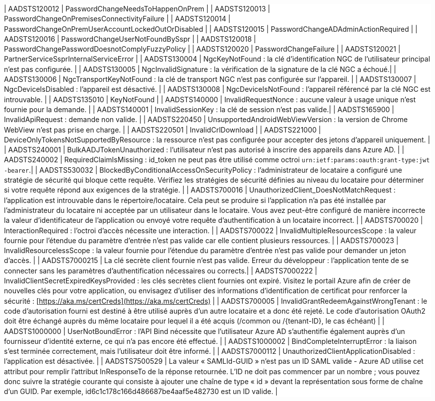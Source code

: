 | AADSTS120012 | PasswordChangeNeedsToHappenOnPrem |
| AADSTS120013 | PasswordChangeOnPremisesConnectivityFailure |
| AADSTS120014 | PasswordChangeOnPremUserAccountLockedOutOrDisabled |
| AADSTS120015 | PasswordChangeADAdminActionRequired |
| AADSTS120016 | PasswordChangeUserNotFoundBySspr |
| AADSTS120018 | PasswordChangePasswordDoesnotComplyFuzzyPolicy |
| AADSTS120020 | PasswordChangeFailure |
| AADSTS120021 | PartnerServiceSsprInternalServiceError |
| AADSTS130004 | NgcKeyNotFound : la clé d’identification NGC de l’utilisateur principal n’est pas configurée. |
| AADSTS130005 | NgcInvalidSignature : la vérification de la signature de la clé NGC a échoué.|
| AADSTS130006 | NgcTransportKeyNotFound : la clé de transport NGC n’est pas configurée sur l’appareil. |
| AADSTS130007 | NgcDeviceIsDisabled : l’appareil est désactivé. |
| AADSTS130008 | NgcDeviceIsNotFound : l’appareil référencé par la clé NGC est introuvable. |
| AADSTS135010 | KeyNotFound |
| AADSTS140000 | InvalidRequestNonce : aucune valeur à usage unique n’est fournie pour la demande. |
| AADSTS140001 | InvalidSessionKey : la clé de session n’est pas valide.|
| AADSTS165900 | InvalidApiRequest : demande non valide. |
| AADSTS220450 | UnsupportedAndroidWebViewVersion : la version de Chrome WebView n’est pas prise en charge. |
| AADSTS220501 | InvalidCrlDownload |
| AADSTS221000 | DeviceOnlyTokensNotSupportedByResource : la ressource n’est pas configurée pour accepter des jetons d’appareil uniquement. |
| AADSTS240001 | BulkAADJTokenUnauthorized : l’utilisateur n’est pas autorisé à inscrire des appareils dans Azure AD. |
| AADSTS240002 | RequiredClaimIsMissing : id_token ne peut pas être utilisé comme octroi `urn:ietf:params:oauth:grant-type:jwt-bearer`.|
| AADSTS530032 | BlockedByConditionalAccessOnSecurityPolicy : l’administrateur de locataire a configuré une stratégie de sécurité qui bloque cette requête. Vérifiez les stratégies de sécurité définies au niveau du locataire pour déterminer si votre requête répond aux exigences de la stratégie. |
| AADSTS700016 | UnauthorizedClient_DoesNotMatchRequest : l’application est introuvable dans le répertoire/locataire. Cela peut se produire si l’application n’a pas été installée par l’administrateur du locataire ni acceptée par un utilisateur dans le locataire. Vous avez peut-être configuré de manière incorrecte la valeur d’identificateur de l’application ou envoyé votre requête d’authentification à un locataire incorrect. |
| AADSTS700020 | InteractionRequired : l’octroi d’accès nécessite une interaction. |
| AADSTS700022 | InvalidMultipleResourcesScope : la valeur fournie pour l’étendue du paramètre d’entrée n’est pas valide car elle contient plusieurs ressources. |
| AADSTS700023 | InvalidResourcelessScope : la valeur fournie pour l’étendue du paramètre d’entrée n’est pas valide pour demander un jeton d’accès. |
| AADSTS7000215 | La clé secrète client fournie n’est pas valide. Erreur du développeur : l’application tente de se connecter sans les paramètres d’authentification nécessaires ou corrects.|
| AADSTS7000222 | InvalidClientSecretExpiredKeysProvided : les clés secrètes client fournies ont expiré. Visitez le portail Azure afin de créer de nouvelles clés pour votre application, ou envisagez d’utiliser des informations d’identification de certificat pour renforcer la sécurité : [https://aka.ms/certCreds](https://aka.ms/certCreds) |
| AADSTS700005 | InvalidGrantRedeemAgainstWrongTenant : le code d’autorisation fourni est destiné à être utilisé auprès d’un autre locataire et a donc été rejeté. Le code d’autorisation OAuth2 doit être échangé auprès du même locataire pour lequel il a été acquis (/common ou /{tenant-ID}, le cas échéant) |
| AADSTS1000000 | UserNotBoundError : l’API Bind nécessite que l’utilisateur Azure AD s’authentifie également auprès d’un fournisseur d’identité externe, ce qui n’a pas encore été effectué. |
| AADSTS1000002 | BindCompleteInterruptError : la liaison s’est terminée correctement, mais l’utilisateur doit être informé. |
| AADSTS7000112 | UnauthorizedClientApplicationDisabled : l’application est désactivée. |
| AADSTS7500529 | La valeur « SAMLId-GUID » n’est pas un ID SAML valide - Azure AD utilise cet attribut pour remplir l’attribut InResponseTo de la réponse retournée. L’ID ne doit pas commencer par un nombre ; vous pouvez donc suivre la stratégie courante qui consiste à ajouter une chaîne de type « id » devant la représentation sous forme de chaîne d’un GUID. Par exemple, id6c1c178c166d486687be4aaf5e482730 est un ID valide. |
